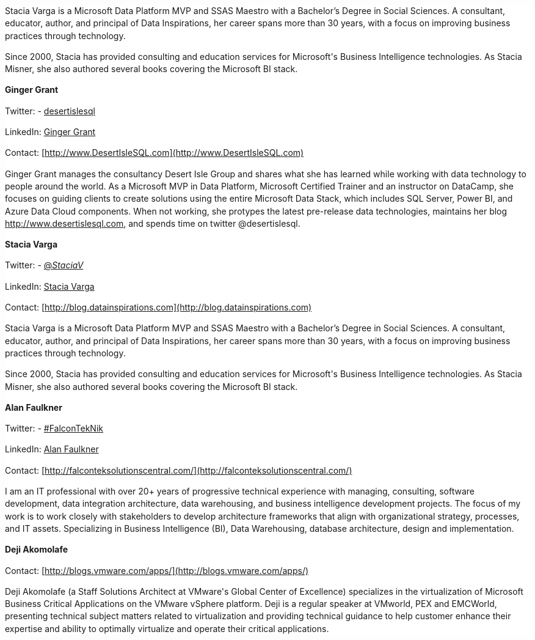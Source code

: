 Stacia Varga is a Microsoft Data Platform MVP and SSAS Maestro with a Bachelor’s Degree in Social Sciences. A consultant, educator, author, and principal of Data Inspirations, her career spans more than 30 years, with a focus on improving business practices through technology.

Since 2000, Stacia has provided consulting and education services for Microsoft's Business Intelligence technologies. As Stacia Misner, she also authored several books covering the Microsoft BI stack.
 
**Ginger Grant**
 
Twitter:  - [desertislesql](https://www.twitter.com/desertislesql)
 
LinkedIn: [Ginger Grant](https://www.linkedin.com/in/ginger-grant-3a177b157/)
 
Contact: [http://www.DesertIsleSQL.com](http://www.DesertIsleSQL.com)
 
Ginger Grant manages the consultancy Desert Isle Group and shares what she has learned while working with data technology to people around the world.  As a Microsoft MVP in Data Platform, Microsoft Certified Trainer and an instructor on DataCamp, she focuses on guiding clients to create solutions using the entire Microsoft Data Stack, which includes SQL Server, Power BI, and Azure Data Cloud components. When not working, she protypes the latest pre-release data technologies, maintains her blog http://www.desertislesql.com, and spends time on twitter @desertislesql.
 
**Stacia Varga**
 
Twitter:  - [@_StaciaV_](https://www.twitter.com/@_StaciaV_)
 
LinkedIn: [Stacia Varga](http://www.linkedin.com/in/staciavarga)
 
Contact: [http://blog.datainspirations.com](http://blog.datainspirations.com)
 
Stacia Varga is a Microsoft Data Platform MVP and SSAS Maestro with a Bachelor’s Degree in Social Sciences. A consultant, educator, author, and principal of Data Inspirations, her career spans more than 30 years, with a focus on improving business practices through technology.

Since 2000, Stacia has provided consulting and education services for Microsoft's Business Intelligence technologies. As Stacia Misner, she also authored several books covering the Microsoft BI stack.
 
**Alan Faulkner**
 
Twitter:  - [#FalconTekNik](https://www.twitter.com/#FalconTekNik)
 
LinkedIn: [Alan Faulkner](http://www.linkedin.com/pub/alan-faulkner/31/b79/932/ )
 
Contact: [http://falconteksolutionscentral.com/](http://falconteksolutionscentral.com/)
 
I am an IT professional with over 20+ years of progressive technical experience with managing, consulting, software development, data integration architecture, data warehousing, and business intelligence development projects. The focus of my work is to work closely with stakeholders to develop architecture frameworks that align with organizational strategy, processes, and IT assets. Specializing in Business Intelligence (BI), Data Warehousing, database architecture, design and implementation.
 
**Deji Akomolafe**
 
Contact: [http://blogs.vmware.com/apps/](http://blogs.vmware.com/apps/)
 
Deji Akomolafe (a Staff Solutions Architect at VMware's Global Center of Excellence) specializes in the virtualization of Microsoft Business Critical Applications on the VMware vSphere platform. Deji is a regular speaker at VMworld, PEX and EMCWorld, presenting technical subject matters related to virtualization and providing technical guidance to help customer enhance their expertise and ability to optimally virtualize and operate their critical applications.
 